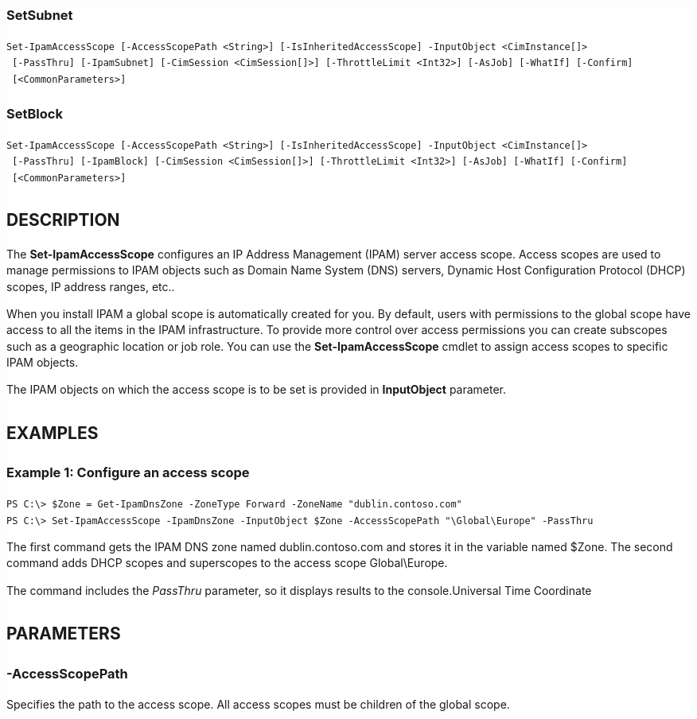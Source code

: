 ### SetSubnet
```
Set-IpamAccessScope [-AccessScopePath <String>] [-IsInheritedAccessScope] -InputObject <CimInstance[]>
 [-PassThru] [-IpamSubnet] [-CimSession <CimSession[]>] [-ThrottleLimit <Int32>] [-AsJob] [-WhatIf] [-Confirm]
 [<CommonParameters>]
```

### SetBlock
```
Set-IpamAccessScope [-AccessScopePath <String>] [-IsInheritedAccessScope] -InputObject <CimInstance[]>
 [-PassThru] [-IpamBlock] [-CimSession <CimSession[]>] [-ThrottleLimit <Int32>] [-AsJob] [-WhatIf] [-Confirm]
 [<CommonParameters>]
```

## DESCRIPTION
The **Set-IpamAccessScope** configures an IP Address Management (IPAM) server access scope.
Access scopes are used to manage permissions to IPAM objects such as Domain Name System (DNS) servers, Dynamic Host Configuration Protocol (DHCP) scopes, IP address ranges, etc..

When you install IPAM a global scope is automatically created for you.
By default, users with permissions to the global scope have access to all the items in the IPAM infrastructure.
To provide more control over access permissions you can create subscopes such as a geographic location or job role.
You can use the **Set-IpamAccessScope** cmdlet to assign access scopes to specific IPAM objects.

The IPAM objects on which the access scope is to be set is provided in **InputObject** parameter.

## EXAMPLES

### Example 1: Configure an access scope
```
PS C:\> $Zone = Get-IpamDnsZone -ZoneType Forward -ZoneName "dublin.contoso.com"
PS C:\> Set-IpamAccessScope -IpamDnsZone -InputObject $Zone -AccessScopePath "\Global\Europe" -PassThru
```

The first command gets the IPAM DNS zone named dublin.contoso.com and stores it in the variable named $Zone.
The second command adds DHCP scopes and superscopes to the access scope Global\Europe.

The command includes the *PassThru* parameter, so it displays results to the console.Universal Time Coordinate

## PARAMETERS

### -AccessScopePath
Specifies the path to the access scope.
All access scopes must be children of the global scope.
